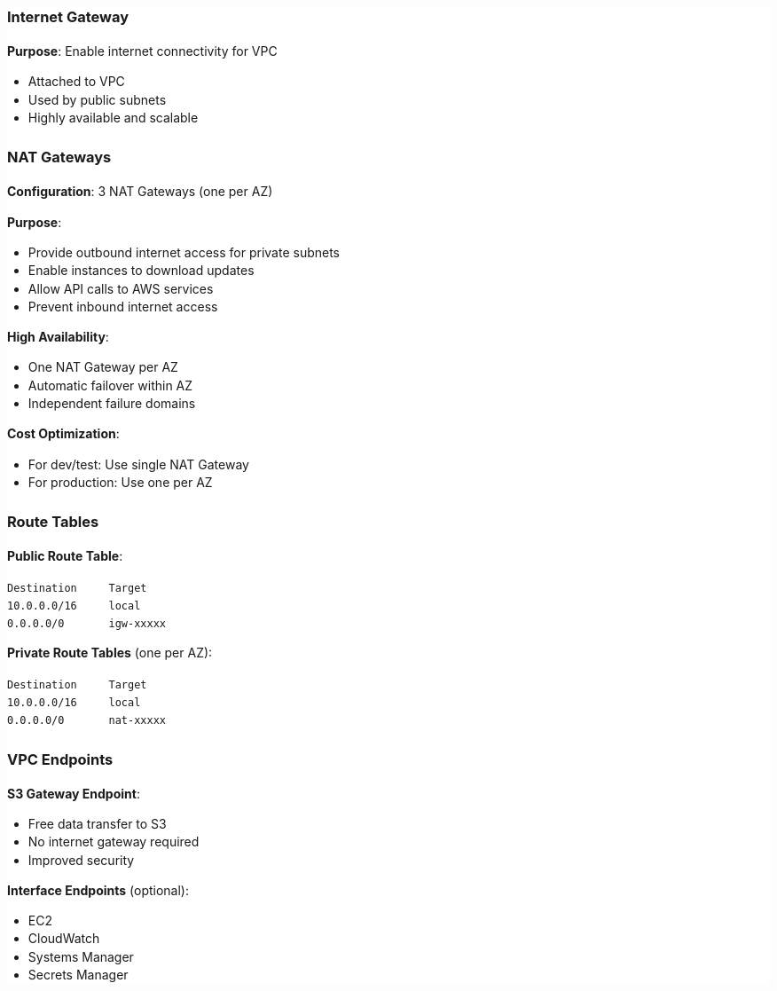 ### Internet Gateway

**Purpose**: Enable internet connectivity for VPC
- Attached to VPC
- Used by public subnets
- Highly available and scalable

### NAT Gateways

**Configuration**: 3 NAT Gateways (one per AZ)

**Purpose**:
- Provide outbound internet access for private subnets
- Enable instances to download updates
- Allow API calls to AWS services
- Prevent inbound internet access

**High Availability**:
- One NAT Gateway per AZ
- Automatic failover within AZ
- Independent failure domains

**Cost Optimization**:
- For dev/test: Use single NAT Gateway
- For production: Use one per AZ

### Route Tables

**Public Route Table**:
```
Destination     Target
10.0.0.0/16     local
0.0.0.0/0       igw-xxxxx
```

**Private Route Tables** (one per AZ):
```
Destination     Target
10.0.0.0/16     local
0.0.0.0/0       nat-xxxxx
```

### VPC Endpoints

**S3 Gateway Endpoint**:
- Free data transfer to S3
- No internet gateway required
- Improved security

**Interface Endpoints** (optional):
- EC2
- CloudWatch
- Systems Manager
- Secrets Manager
